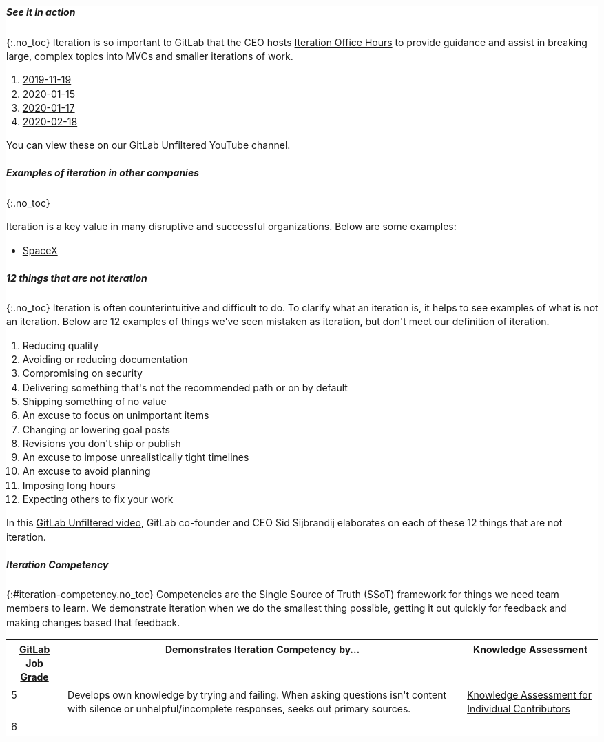 ##### See it in action
{:.no_toc}
Iteration is so important to GitLab that the CEO hosts [Iteration Office Hours](/handbook/ceo/#iteration-office-hours) to provide guidance and assist in breaking large, complex topics into MVCs and smaller iterations of work.

1. [2019-11-19](https://www.youtube.com/watch?v=zwoFDSb__yM)
1. [2020-01-15](https://www.youtube.com/watch?v=FAuwri0vsts)
1. [2020-01-17](https://www.youtube.com/watch?v=DoDGlRrDwJc)
1. [2020-02-18](https://www.youtube.com/watch?v=liI2RKqh-KA)

You can view these on our [GitLab Unfiltered YouTube channel](https://www.youtube.com/channel/UCMtZ0sc1HHNtGGWZFDRTh5A/search?query=%22Iteration+Office+Hours%22).

##### Examples of iteration in other companies
{:.no_toc}

Iteration is a key value in many disruptive and successful organizations. Below are some examples:

* [SpaceX](iteration-examples/spacex.html)

##### 12 things that are not iteration
{:.no_toc}
Iteration is often counterintuitive and difficult to do. To clarify what an iteration is, it helps to see examples of what is not an iteration. Below are 12 examples of things we've seen mistaken as iteration, but don't meet our definition of iteration. 

1. Reducing quality
1. Avoiding or reducing documentation
1. Compromising on security
1. Delivering something that's not the recommended path or on by default
1. Shipping something of no value
1. An excuse to focus on unimportant items
1. Changing or lowering goal posts
1. Revisions you don't ship or publish
1. An excuse to impose unrealistically tight timelines
1. An excuse to avoid planning
1. Imposing long hours
1. Expecting others to fix your work

In this [GitLab Unfiltered video](https://www.youtube.com/watch?v=BW6TWwNZzIQ), GitLab co-founder and CEO Sid Sijbrandij elaborates on each of these 12 things that are not iteration. 

##### Iteration Competency
{:#iteration-competency.no_toc}
[Competencies](/handbook/competencies/) are the Single Source of Truth (SSoT) framework for things we need team members to learn.
We demonstrate iteration when we do the smallest thing possible, getting it out quickly for feedback and making changes based that feedback.

<table class="tg">
  <tr>
    <th class="tg-0lax"><a href="/handbook/total-rewards/compensation/compensation-calculator/#gitlab-job-grades">GitLab Job Grade</a></th>
    <th class="tg-0lax">Demonstrates Iteration Competency by…</th>
    <th class="tg-0lax">Knowledge Assessment<br></th>
  </tr>
  <tr>
    <td class="tg-0lax">5</td>
    <td class="tg-0lax">Develops own knowledge by trying and failing. When asking questions isn't content with silence or unhelpful/incomplete responses, seeks out primary sources.</td>
    <td class="tg-0lax" rowspan="3"><a href="https://docs.google.com/forms/d/e/1FAIpQLSfkD0zgXArA0ul26LPexcWpg4HDoqdAUTgepf8uSW1p3WXz6w/viewform">Knowledge Assessment for Individual Contributors</a></td>
  </tr>
  <tr>
    <td class="tg-0lax">6</td>